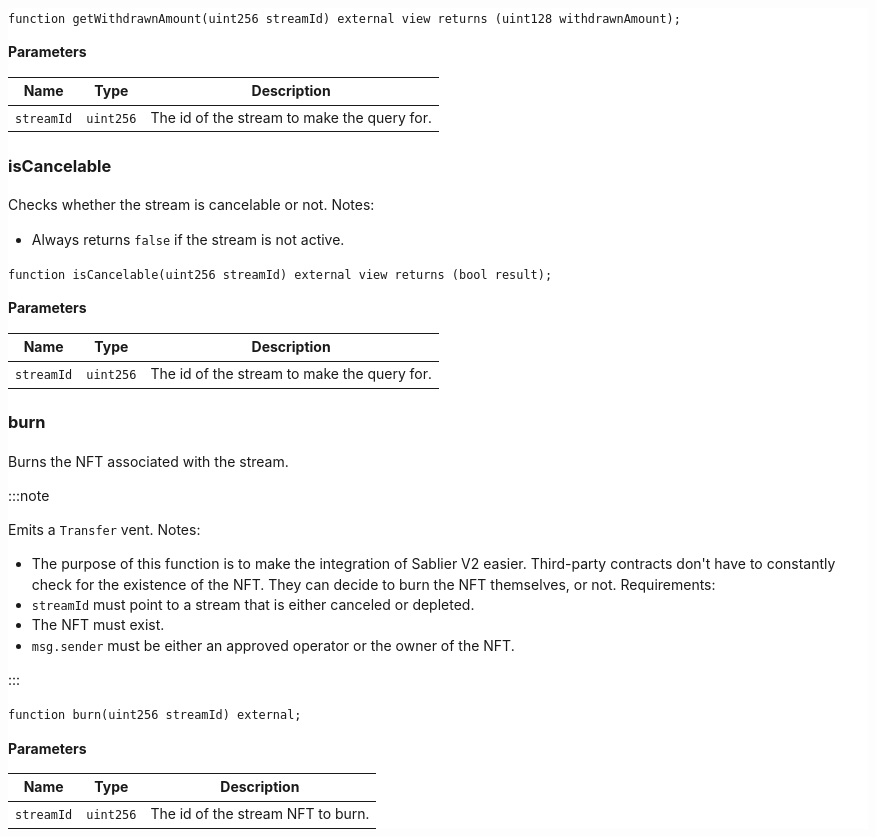 ```solidity
function getWithdrawnAmount(uint256 streamId) external view returns (uint128 withdrawnAmount);
```
**Parameters**

|Name|Type|Description|
|----|----|-----------|
|`streamId`|`uint256`|The id of the stream to make the query for.|


### isCancelable

Checks whether the stream is cancelable or not.
Notes:
- Always returns `false` if the stream is not active.


```solidity
function isCancelable(uint256 streamId) external view returns (bool result);
```
**Parameters**

|Name|Type|Description|
|----|----|-----------|
|`streamId`|`uint256`|The id of the stream to make the query for.|


### burn

Burns the NFT associated with the stream.

:::note

Emits a `Transfer` vent.
Notes:
- The purpose of this function is to make the integration of Sablier V2 easier. Third-party contracts don't
have to constantly check for the existence of the NFT. They can decide to burn the NFT themselves, or not.
Requirements:
- `streamId` must point to a stream that is either canceled or depleted.
- The NFT must exist.
- `msg.sender` must be either an approved operator or the owner of the NFT.

:::



```solidity
function burn(uint256 streamId) external;
```
**Parameters**

|Name|Type|Description|
|----|----|-----------|
|`streamId`|`uint256`|The id of the stream NFT to burn.|

